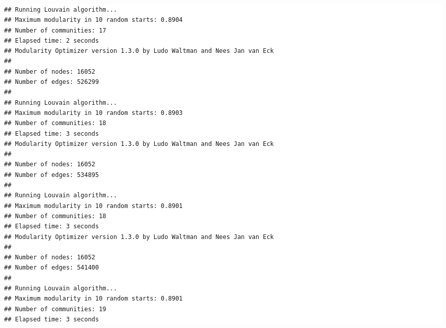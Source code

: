     ## Running Louvain algorithm...
    ## Maximum modularity in 10 random starts: 0.8904
    ## Number of communities: 17
    ## Elapsed time: 2 seconds
    ## Modularity Optimizer version 1.3.0 by Ludo Waltman and Nees Jan van Eck
    ## 
    ## Number of nodes: 16052
    ## Number of edges: 526299
    ## 
    ## Running Louvain algorithm...
    ## Maximum modularity in 10 random starts: 0.8903
    ## Number of communities: 18
    ## Elapsed time: 3 seconds
    ## Modularity Optimizer version 1.3.0 by Ludo Waltman and Nees Jan van Eck
    ## 
    ## Number of nodes: 16052
    ## Number of edges: 534895
    ## 
    ## Running Louvain algorithm...
    ## Maximum modularity in 10 random starts: 0.8901
    ## Number of communities: 18
    ## Elapsed time: 3 seconds
    ## Modularity Optimizer version 1.3.0 by Ludo Waltman and Nees Jan van Eck
    ## 
    ## Number of nodes: 16052
    ## Number of edges: 541400
    ## 
    ## Running Louvain algorithm...
    ## Maximum modularity in 10 random starts: 0.8901
    ## Number of communities: 19
    ## Elapsed time: 3 seconds
